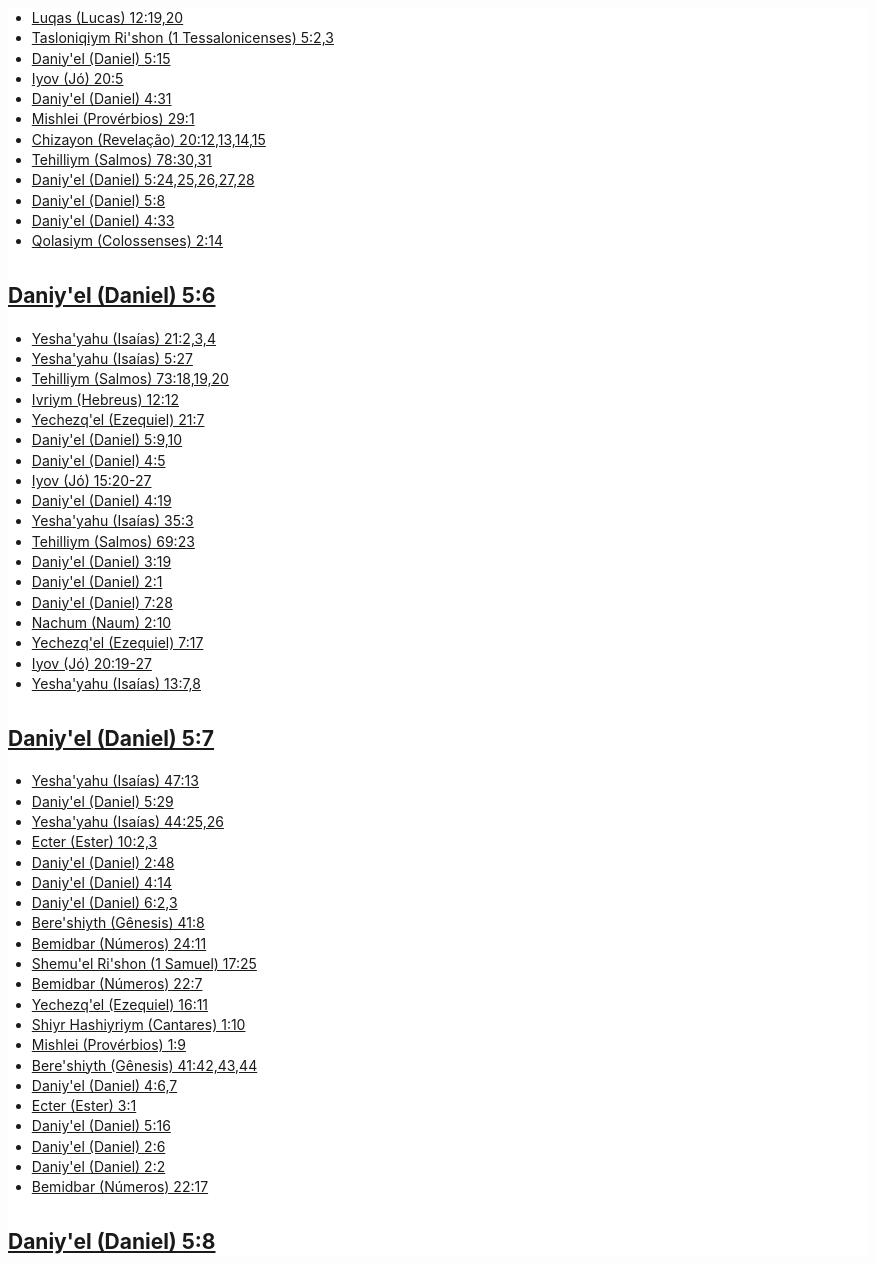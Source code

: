 - [Luqas (Lucas) 12:19,20](https://bible.ozzuu.com/pt_yah/Luk/12#19)
- [Tasloniqiym Ri'shon (1 Tessalonicenses) 5:2,3](https://bible.ozzuu.com/pt_yah/1Th/5#2)
- [Daniy'el (Daniel) 5:15](https://bible.ozzuu.com/pt_yah/Dan/5#15)
- [Iyov (Jó) 20:5](https://bible.ozzuu.com/pt_yah/Job/20#5)
- [Daniy'el (Daniel) 4:31](https://bible.ozzuu.com/pt_yah/Dan/4#31)
- [Mishlei (Provérbios) 29:1](https://bible.ozzuu.com/pt_yah/Pro/29#1)
- [Chizayon (Revelação) 20:12,13,14,15](https://bible.ozzuu.com/pt_yah/Rev/20#12)
- [Tehilliym (Salmos) 78:30,31](https://bible.ozzuu.com/pt_yah/Psa/78#30)
- [Daniy'el (Daniel) 5:24,25,26,27,28](https://bible.ozzuu.com/pt_yah/Dan/5#24)
- [Daniy'el (Daniel) 5:8](https://bible.ozzuu.com/pt_yah/Dan/5#8)
- [Daniy'el (Daniel) 4:33](https://bible.ozzuu.com/pt_yah/Dan/4#33)
- [Qolasiym (Colossenses) 2:14](https://bible.ozzuu.com/pt_yah/Col/2#14)
<h2 id="6"><a href="https://bible.ozzuu.com/pt_yah/Dan/5#6" target="_blank">Daniy'el (Daniel) 5:6</a></h2>

- [Yesha'yahu (Isaías) 21:2,3,4](https://bible.ozzuu.com/pt_yah/Isa/21#2)
- [Yesha'yahu (Isaías) 5:27](https://bible.ozzuu.com/pt_yah/Isa/5#27)
- [Tehilliym (Salmos) 73:18,19,20](https://bible.ozzuu.com/pt_yah/Psa/73#18)
- [Ivriym (Hebreus) 12:12](https://bible.ozzuu.com/pt_yah/Heb/12#12)
- [Yechezq'el (Ezequiel) 21:7](https://bible.ozzuu.com/pt_yah/Eze/21#7)
- [Daniy'el (Daniel) 5:9,10](https://bible.ozzuu.com/pt_yah/Dan/5#9)
- [Daniy'el (Daniel) 4:5](https://bible.ozzuu.com/pt_yah/Dan/4#5)
- [Iyov (Jó) 15:20-27](https://bible.ozzuu.com/pt_yah/Job/15#20)
- [Daniy'el (Daniel) 4:19](https://bible.ozzuu.com/pt_yah/Dan/4#19)
- [Yesha'yahu (Isaías) 35:3](https://bible.ozzuu.com/pt_yah/Isa/35#3)
- [Tehilliym (Salmos) 69:23](https://bible.ozzuu.com/pt_yah/Psa/69#23)
- [Daniy'el (Daniel) 3:19](https://bible.ozzuu.com/pt_yah/Dan/3#19)
- [Daniy'el (Daniel) 2:1](https://bible.ozzuu.com/pt_yah/Dan/2#1)
- [Daniy'el (Daniel) 7:28](https://bible.ozzuu.com/pt_yah/Dan/7#28)
- [Nachum (Naum) 2:10](https://bible.ozzuu.com/pt_yah/Nah/2#10)
- [Yechezq'el (Ezequiel) 7:17](https://bible.ozzuu.com/pt_yah/Eze/7#17)
- [Iyov (Jó) 20:19-27](https://bible.ozzuu.com/pt_yah/Job/20#19)
- [Yesha'yahu (Isaías) 13:7,8](https://bible.ozzuu.com/pt_yah/Isa/13#7)
<h2 id="7"><a href="https://bible.ozzuu.com/pt_yah/Dan/5#7" target="_blank">Daniy'el (Daniel) 5:7</a></h2>

- [Yesha'yahu (Isaías) 47:13](https://bible.ozzuu.com/pt_yah/Isa/47#13)
- [Daniy'el (Daniel) 5:29](https://bible.ozzuu.com/pt_yah/Dan/5#29)
- [Yesha'yahu (Isaías) 44:25,26](https://bible.ozzuu.com/pt_yah/Isa/44#25)
- [Ecter (Ester) 10:2,3](https://bible.ozzuu.com/pt_yah/Est/10#2)
- [Daniy'el (Daniel) 2:48](https://bible.ozzuu.com/pt_yah/Dan/2#48)
- [Daniy'el (Daniel) 4:14](https://bible.ozzuu.com/pt_yah/Dan/4#14)
- [Daniy'el (Daniel) 6:2,3](https://bible.ozzuu.com/pt_yah/Dan/6#2)
- [Bere'shiyth (Gênesis) 41:8](https://bible.ozzuu.com/pt_yah/Gen/41#8)
- [Bemidbar (Números) 24:11](https://bible.ozzuu.com/pt_yah/Num/24#11)
- [Shemu'el Ri'shon (1 Samuel) 17:25](https://bible.ozzuu.com/pt_yah/1Sm/17#25)
- [Bemidbar (Números) 22:7](https://bible.ozzuu.com/pt_yah/Num/22#7)
- [Yechezq'el (Ezequiel) 16:11](https://bible.ozzuu.com/pt_yah/Eze/16#11)
- [Shiyr Hashiyriym (Cantares) 1:10](https://bible.ozzuu.com/pt_yah/Sos/1#10)
- [Mishlei (Provérbios) 1:9](https://bible.ozzuu.com/pt_yah/Pro/1#9)
- [Bere'shiyth (Gênesis) 41:42,43,44](https://bible.ozzuu.com/pt_yah/Gen/41#42)
- [Daniy'el (Daniel) 4:6,7](https://bible.ozzuu.com/pt_yah/Dan/4#6)
- [Ecter (Ester) 3:1](https://bible.ozzuu.com/pt_yah/Est/3#1)
- [Daniy'el (Daniel) 5:16](https://bible.ozzuu.com/pt_yah/Dan/5#16)
- [Daniy'el (Daniel) 2:6](https://bible.ozzuu.com/pt_yah/Dan/2#6)
- [Daniy'el (Daniel) 2:2](https://bible.ozzuu.com/pt_yah/Dan/2#2)
- [Bemidbar (Números) 22:17](https://bible.ozzuu.com/pt_yah/Num/22#17)
<h2 id="8"><a href="https://bible.ozzuu.com/pt_yah/Dan/5#8" target="_blank">Daniy'el (Daniel) 5:8</a></h2>
